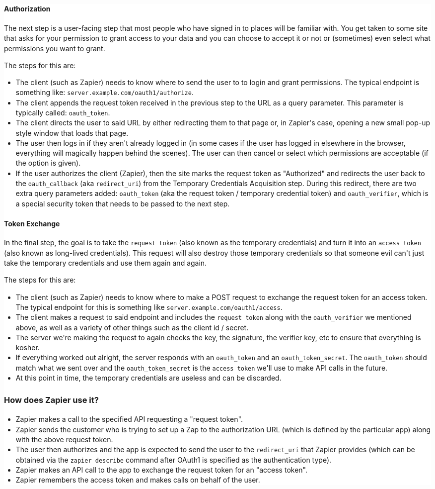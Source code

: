 #### Authorization

The next step is a user-facing step that most people who have signed in to places will be familiar
with. You get taken to some site that asks for your permission to grant access to your data and you
can choose to accept it or not or (sometimes) even select what permissions you want to grant.

The steps for this are:

- The client (such as Zapier) needs to know where to send the user to to login and grant permissions. The typical endpoint is something like: `server.example.com/oauth1/authorize`.
- The client appends the request token received in the previous step to the URL as a query parameter. This parameter is typically called: `oauth_token`.
- The client directs the user to said URL by either redirecting them to that page or, in Zapier's case, opening a new small pop-up style window that loads that page.
- The user then logs in if they aren't already logged in (in some cases if the user has logged in elsewhere in the browser, everything will magically happen behind the scenes). The user can then cancel or select which permissions are acceptable (if the option is given).
- If the user authorizes the client (Zapier), then the site marks the request token as "Authorized" and redirects the user back to the `oauth_callback` (aka `redirect_uri`) from the Temporary Credentials Acquisition step. During this redirect, there are two extra query parameters added: `oauth_token` (aka the request token / temporary credential token) and `oauth_verifier`, which is a special security token that needs to be passed to the next step.

#### Token Exchange

In the final step, the goal is to take the `request token` (also known as the temporary credentials)
and turn it into an `access token` (also known as long-lived credentials). This request will also
destroy those temporary credentials so that someone evil can't just take the temporary credentials
and use them again and again.

The steps for this are:

- The client (such as Zapier) needs to know where to make a POST request to exchange the request token for an access token. The typical endpoint for this is something like `server.example.com/oauth1/access`.
- The client makes a request to said endpoint and includes the `request token` along with the `oauth_verifier` we mentioned above, as well as a variety of other things such as the client id / secret.
- The server we're making the request to again checks the key, the signature, the verifier key, etc to ensure that everything is kosher.
- If everything worked out alright, the server responds with an `oauth_token` and an `oauth_token_secret`. The `oauth_token` should match what we sent over and the `oauth_token_secret` is the `access token` we'll use to make API calls in the future.
- At this point in time, the temporary credentials are useless and can be discarded.

### How does Zapier use it?

- Zapier makes a call to the specified API requesting a "request token".
- Zapier sends the customer who is trying to set up a Zap to the authorization URL (which is defined by the particular app) along with the above request token.
- The user then authorizes and the app is expected to send the user to the `redirect_uri` that Zapier provides (which can be obtained via the `zapier describe` command after OAuth1 is specified as the authentication type).
- Zapier makes an API call to the app to exchange the request token for an "access token".
- Zapier remembers the access token and makes calls on behalf of the user.
